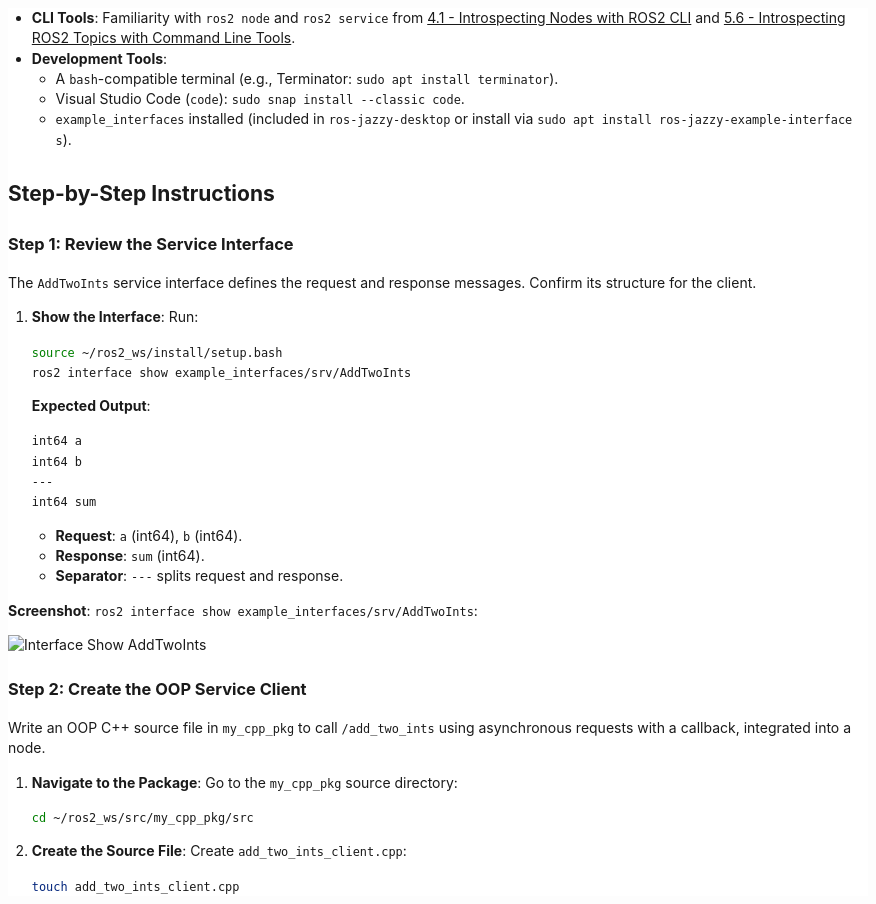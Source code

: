 - **CLI Tools**: Familiarity with `ros2 node` and `ros2 service` from [4.1 - Introspecting Nodes with ROS2 CLI](Section%204%20-%20Introduction%20to%20ROS2%20Tools/4.1%20-%20Introspecting%20Nodes%20with%20ROS2%20CLI.md) and [5.6 - Introspecting ROS2 Topics with Command Line Tools](Section%205%20-%20ROS2%20Communication/5.6%20-%20Introspecting%20ROS2%20Topics%20with%20Command%20Line%20Tools.md).
- **Development Tools**:
  - A `bash`-compatible terminal (e.g., Terminator: `sudo apt install terminator`).
  - Visual Studio Code (`code`): `sudo snap install --classic code`.
  - `example_interfaces` installed (included in `ros-jazzy-desktop` or install via `sudo apt install ros-jazzy-example-interfaces`).

## Step-by-Step Instructions

### Step 1: Review the Service Interface

The `AddTwoInts` service interface defines the request and response messages. Confirm its structure for the client.

1. **Show the Interface**:
   Run:
   ```bash
   source ~/ros2_ws/install/setup.bash
   ros2 interface show example_interfaces/srv/AddTwoInts
   ```
   **Expected Output**:
   ```
   int64 a
   int64 b
   ---
   int64 sum
   ```
   - **Request**: `a` (int64), `b` (int64).
   - **Response**: `sum` (int64).
   - **Separator**: `---` splits request and response.

**Screenshot**: `ros2 interface show example_interfaces/srv/AddTwoInts`:

![Interface Show AddTwoInts](images/interface_show_add_two_ints.png "ros2 interface show example_interfaces/srv/AddTwoInts")

### Step 2: Create the OOP Service Client

Write an OOP C++ source file in `my_cpp_pkg` to call `/add_two_ints` using asynchronous requests with a callback, integrated into a node.

1. **Navigate to the Package**:
   Go to the `my_cpp_pkg` source directory:
   ```bash
   cd ~/ros2_ws/src/my_cpp_pkg/src
   ```

2. **Create the Source File**:
   Create `add_two_ints_client.cpp`:
   ```bash
   touch add_two_ints_client.cpp
   ```
